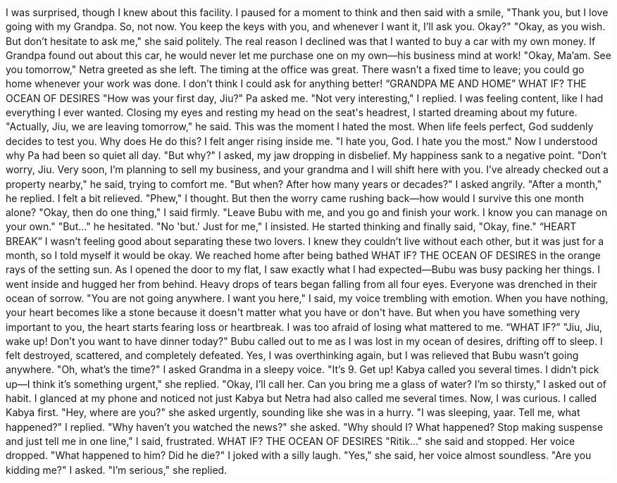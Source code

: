 I was surprised, though I knew about this facility. I paused for a moment to think and then said with a smile, "Thank you, but I love going with my Grandpa. So, not now. You keep the keys with you, and whenever I want it, I’ll ask you. Okay?"
"Okay, as you wish. But don’t hesitate to ask me," she said politely.
The real reason I declined was that I wanted to buy a car with my own money. If Grandpa found out about this car, he would never let me purchase one on my own—his business mind at work!
"Okay, Ma’am. See you tomorrow," Netra greeted as she left.
The timing at the office was great. There wasn’t a fixed time to leave; you could go home whenever your work was done. I don’t think I could ask for anything better!
“GRANDPA ME AND HOME”
WHAT IF? THE OCEAN OF DESIRES
"How was your first day, Jiu?" Pa asked me. "Not very interesting," I replied.
I was feeling content, like I had everything I ever wanted. Closing my eyes and resting my head on the seat's headrest, I started dreaming about my future.
"Actually, Jiu, we are leaving tomorrow," he said.
This was the moment I hated the most. When life feels perfect, God suddenly decides to test you. Why does He do this? I felt anger rising inside me. "I hate you, God. I hate you the most."
Now I understood why Pa had been so quiet all day.
"But why?" I asked, my jaw dropping in disbelief. My happiness sank to a negative point.
"Don’t worry, Jiu. Very soon, I’m planning to sell my business, and your grandma and I will shift here with you. I’ve already checked out a property nearby," he said, trying to comfort me.
"But when? After how many years or decades?" I asked angrily.
"After a month," he replied.
I felt a bit relieved. "Phew," I thought. But then the worry came rushing back—how would I survive this one month alone?
"Okay, then do one thing," I said firmly. "Leave Bubu with me, and you go and finish your work. I know you can manage on your own."
"But..." he hesitated.
"No 'but.' Just for me," I insisted.
He started thinking and finally said, "Okay, fine."
“HEART BREAK”
I wasn’t feeling good about separating these two lovers. I knew they couldn’t live without each other, but it was just for a month, so I told myself it would be okay. We reached home after being bathed
WHAT IF? THE OCEAN OF DESIRES
in the orange rays of the setting sun. As I opened the door to my flat, I saw exactly what I had expected—Bubu was busy packing her things. I went inside and hugged her from behind. Heavy drops of tears began falling from all four eyes. Everyone was drenched in their ocean of sorrow. "You are not going anywhere. I want you here," I said, my voice trembling with emotion.
When you have nothing, your heart becomes like a stone because it doesn't matter what you have or don't have. But when you have something very important to you, the heart starts fearing loss or heartbreak. I was too afraid of losing what mattered to me.
“WHAT IF?”
"Jiu, Jiu, wake up! Don’t you want to have dinner today?" Bubu called out to me as I was lost in my ocean of desires, drifting off to sleep. I felt destroyed, scattered, and completely defeated. Yes, I was overthinking again, but I was relieved that Bubu wasn’t going anywhere.
"Oh, what’s the time?" I asked Grandma in a sleepy voice.
"It’s 9. Get up! Kabya called you several times. I didn’t pick up—I think it’s something urgent," she replied.
"Okay, I’ll call her. Can you bring me a glass of water? I’m so thirsty," I asked out of habit. I glanced at my phone and noticed not just Kabya but Netra had also called me several times. Now, I was curious.
I called Kabya first.
"Hey, where are you?" she asked urgently, sounding like she was in a hurry.
"I was sleeping, yaar. Tell me, what happened?" I replied.
"Why haven’t you watched the news?" she asked.
"Why should I? What happened? Stop making suspense and just tell me in one line," I said, frustrated.
WHAT IF? THE OCEAN OF DESIRES
"Ritik..." she said and stopped. Her voice dropped.
"What happened to him? Did he die?" I joked with a silly laugh.
"Yes," she said, her voice almost soundless.
"Are you kidding me?" I asked.
"I’m serious," she replied.